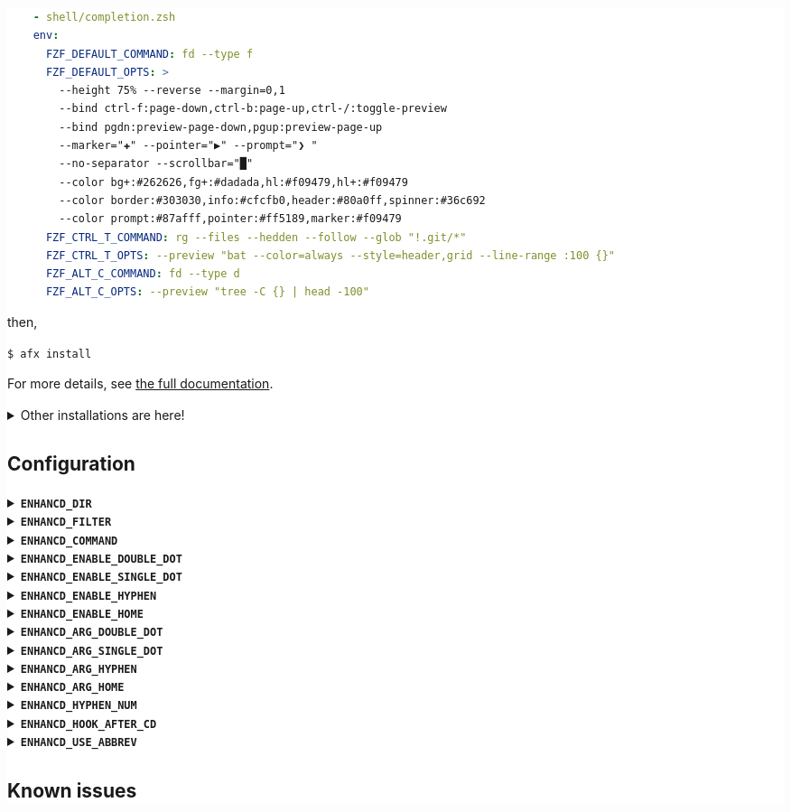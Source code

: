 ```yaml
    - shell/completion.zsh
    env:
      FZF_DEFAULT_COMMAND: fd --type f
      FZF_DEFAULT_OPTS: >
        --height 75% --reverse --margin=0,1
        --bind ctrl-f:page-down,ctrl-b:page-up,ctrl-/:toggle-preview
        --bind pgdn:preview-page-down,pgup:preview-page-up
        --marker="✚" --pointer="▶" --prompt="❯ "
        --no-separator --scrollbar="█"
        --color bg+:#262626,fg+:#dadada,hl:#f09479,hl+:#f09479
        --color border:#303030,info:#cfcfb0,header:#80a0ff,spinner:#36c692
        --color prompt:#87afff,pointer:#ff5189,marker:#f09479
      FZF_CTRL_T_COMMAND: rg --files --hedden --follow --glob "!.git/*"
      FZF_CTRL_T_OPTS: --preview "bat --color=always --style=header,grid --line-range :100 {}"
      FZF_ALT_C_COMMAND: fd --type d
      FZF_ALT_C_OPTS: --preview "tree -C {} | head -100"
```

then,

```console
$ afx install
```

For more details, see [the full documentation](https://babarot.me/afx/).

<details><summary>Other installations are here!</summary></details>

## Configuration

<details><summary><strong><code>ENHANCD_DIR</code></strong></summary></details>

<details><summary><strong><code>ENHANCD_FILTER</code></strong></summary></details>

<details><summary><strong><code>ENHANCD_COMMAND</code></strong></summary></details>

<details><summary><strong><code>ENHANCD_ENABLE_DOUBLE_DOT</code></strong></summary></details>

<details><summary><strong><code>ENHANCD_ENABLE_SINGLE_DOT</code></strong></summary></details>

<details><summary><strong><code>ENHANCD_ENABLE_HYPHEN</code></strong></summary></details>

<details><summary><strong><code>ENHANCD_ENABLE_HOME</code></strong></summary></details>

<details><summary><strong><code>ENHANCD_ARG_DOUBLE_DOT</code></strong></summary></details>

<details><summary><strong><code>ENHANCD_ARG_SINGLE_DOT</code></strong></summary></details>

<details><summary><strong><code>ENHANCD_ARG_HYPHEN</code></strong></summary></details>

<details><summary><strong><code>ENHANCD_ARG_HOME</code></strong></summary></details>

<details><summary><strong><code>ENHANCD_HYPHEN_NUM</code></strong></summary></details>

<details><summary><strong><code>ENHANCD_HOOK_AFTER_CD</code></strong></summary></details>

<details><summary><strong><code>ENHANCD_USE_ABBREV</code></strong></summary></details>

## Known issues
